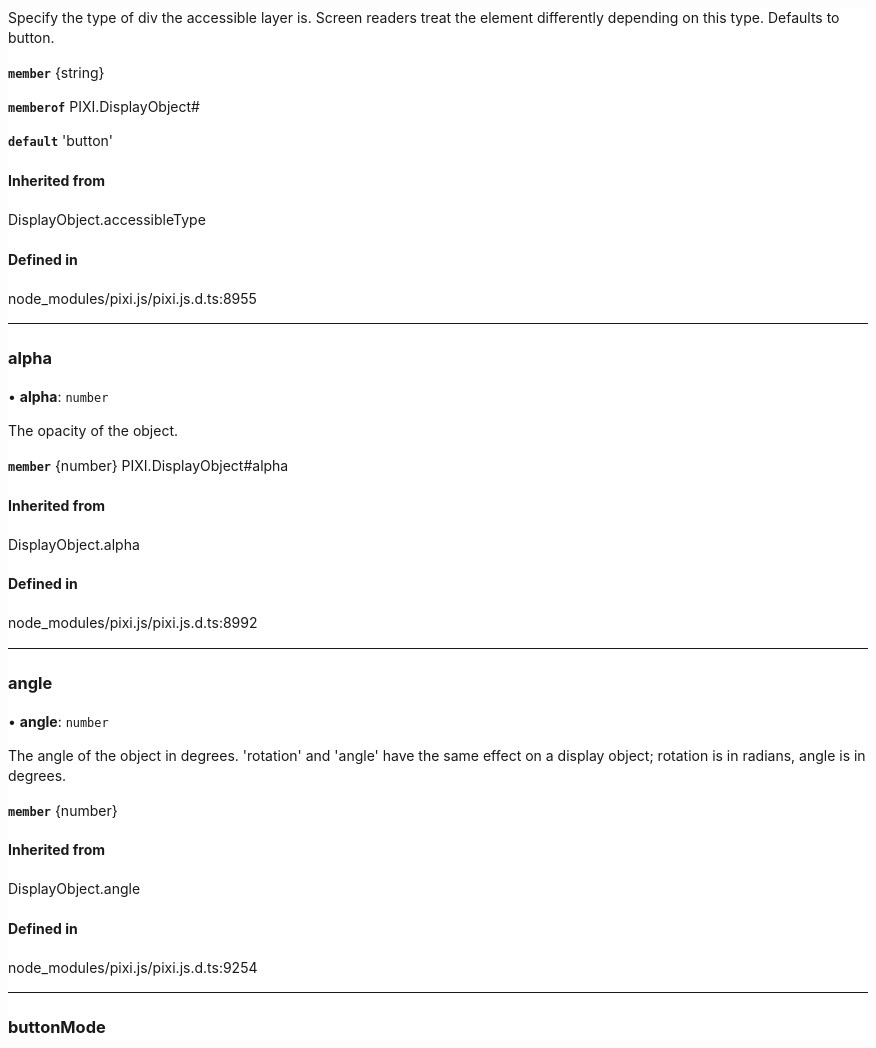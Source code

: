 Specify the type of div the accessible layer is. Screen readers treat the element differently
depending on this type. Defaults to button.

**`member`** {string}

**`memberof`** PIXI.DisplayObject#

**`default`** 'button'

#### Inherited from

DisplayObject.accessibleType

#### Defined in

node_modules/pixi.js/pixi.js.d.ts:8955

___

### alpha

• **alpha**: `number`

The opacity of the object.

**`member`** {number} PIXI.DisplayObject#alpha

#### Inherited from

DisplayObject.alpha

#### Defined in

node_modules/pixi.js/pixi.js.d.ts:8992

___

### angle

• **angle**: `number`

The angle of the object in degrees.
'rotation' and 'angle' have the same effect on a display object; rotation is in radians, angle is in degrees.

**`member`** {number}

#### Inherited from

DisplayObject.angle

#### Defined in

node_modules/pixi.js/pixi.js.d.ts:9254

___

### buttonMode
